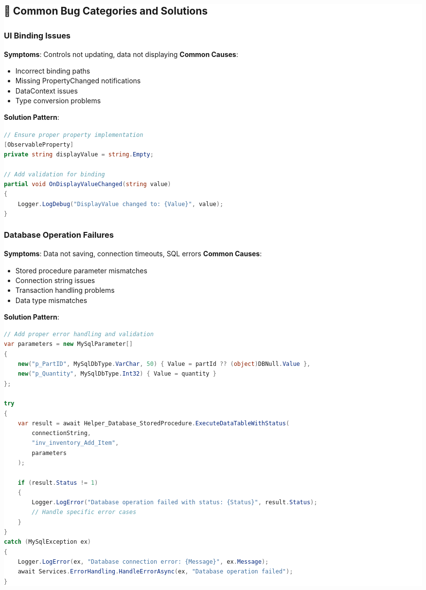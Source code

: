 
## 🚨 Common Bug Categories and Solutions

### UI Binding Issues

**Symptoms**: Controls not updating, data not displaying
**Common Causes**:

- Incorrect binding paths
- Missing PropertyChanged notifications
- DataContext issues
- Type conversion problems

**Solution Pattern**:

```csharp
// Ensure proper property implementation
[ObservableProperty]
private string displayValue = string.Empty;

// Add validation for binding
partial void OnDisplayValueChanged(string value)
{
    Logger.LogDebug("DisplayValue changed to: {Value}", value);
}
```

### Database Operation Failures

**Symptoms**: Data not saving, connection timeouts, SQL errors
**Common Causes**:

- Stored procedure parameter mismatches
- Connection string issues
- Transaction handling problems
- Data type mismatches

**Solution Pattern**:

```csharp
// Add proper error handling and validation
var parameters = new MySqlParameter[]
{
    new("p_PartID", MySqlDbType.VarChar, 50) { Value = partId ?? (object)DBNull.Value },
    new("p_Quantity", MySqlDbType.Int32) { Value = quantity }
};

try
{
    var result = await Helper_Database_StoredProcedure.ExecuteDataTableWithStatus(
        connectionString,
        "inv_inventory_Add_Item",
        parameters
    );
    
    if (result.Status != 1)
    {
        Logger.LogError("Database operation failed with status: {Status}", result.Status);
        // Handle specific error cases
    }
}
catch (MySqlException ex)
{
    Logger.LogError(ex, "Database connection error: {Message}", ex.Message);
    await Services.ErrorHandling.HandleErrorAsync(ex, "Database operation failed");
}
```